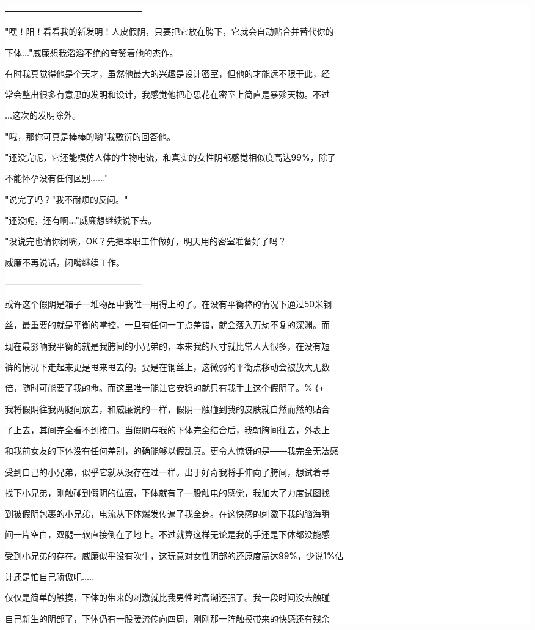 ————————————————

"嘿！阳！看看我的新发明！人皮假阴，只要把它放在胯下，它就会自动贴合并替代你的

下体..."威廉想我滔滔不绝的夸赞着他的杰作。



有时我真觉得他是个天才，虽然他最大的兴趣是设计密室，但他的才能远不限于此，经

常会整出很多有意思的发明和设计，我感觉他把心思花在密室上简直是暴殄天物。不过

...这次的发明除外。



"哦，那你可真是棒棒的哟"我敷衍的回答他。

"还没完呢，它还能模仿人体的生物电流，和真实的女性阴部感觉相似度高达99%，除了

不能怀孕没有任何区别......"



"说完了吗？"我不耐烦的反问。"



"还没呢，还有啊..."威廉想继续说下去。



"没说完也请你闭嘴，OK？先把本职工作做好，明天用的密室准备好了吗？

威廉不再说话，闭嘴继续工作。

————————————————

或许这个假阴是箱子一堆物品中我唯一用得上的了。在没有平衡棒的情况下通过50米钢

丝，最重要的就是平衡的掌控，一旦有任何一丁点差错，就会落入万劫不复的深渊。而

现在最影响我平衡的就是我胯间的小兄弟的，本来我的尺寸就比常人大很多，在没有短

裤的情况下走起来更是甩来甩去的。要是在钢丝上，这微弱的平衡点移动会被放大无数

倍，随时可能要了我的命。而这里唯一能让它安稳的就只有我手上这个假阴了。%   {+

我将假阴往我两腿间放去，和威廉说的一样，假阴一触碰到我的皮肤就自然而然的贴合

了上去，其间完全看不到接口。当假阴与我的下体完全结合后，我朝胯间往去，外表上

和我前女友的下体没有任何差别，的确能够以假乱真。更令人惊讶的是——我完全无法感

受到自己的小兄弟，似乎它就从没存在过一样。出于好奇我将手伸向了胯间，想试着寻

找下小兄弟，刚触碰到假阴的位置，下体就有了一股触电的感觉，我加大了力度试图找

到被假阴包裹的小兄弟，电流从下体爆发传遍了我全身。在这快感的刺激下我的脑海瞬

间一片空白，双腿一软直接倒在了地上。不过就算这样无论是我的手还是下体都没能感

受到小兄弟的存在。威廉似乎没有吹牛，这玩意对女性阴部的还原度高达99%，少说1%估

计还是怕自己骄傲吧.....

仅仅是简单的触摸，下体的带来的刺激就比我男性时高潮还强了。我一段时间没去触碰

自己新生的阴部了，下体仍有一股暖流传向四周，刚刚那一阵触摸带来的快感还有残余
